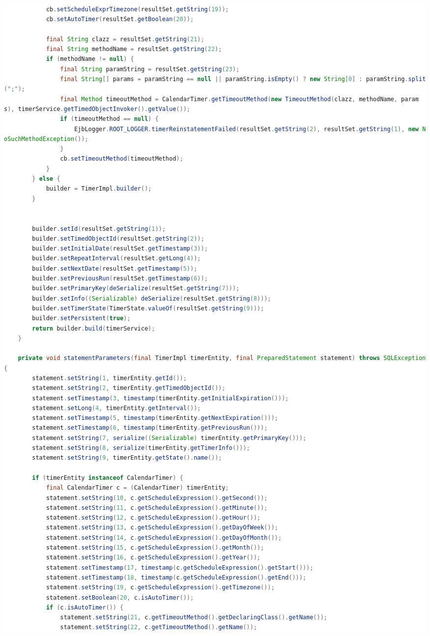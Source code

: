 ```java
            cb.setScheduleExprTimezone(resultSet.getString(19));
            cb.setAutoTimer(resultSet.getBoolean(20));

            final String clazz = resultSet.getString(21);
            final String methodName = resultSet.getString(22);
            if (methodName != null) {
                final String paramString = resultSet.getString(23);
                final String[] params = paramString == null || paramString.isEmpty() ? new String[0] : paramString.split(";");
                final Method timeoutMethod = CalendarTimer.getTimeoutMethod(new TimeoutMethod(clazz, methodName, params), timerService.getTimedObjectInvoker().getValue());
                if (timeoutMethod == null) {
                    EjbLogger.ROOT_LOGGER.timerReinstatementFailed(resultSet.getString(2), resultSet.getString(1), new NoSuchMethodException());
                }
                cb.setTimeoutMethod(timeoutMethod);
            }
        } else {
            builder = TimerImpl.builder();
        }


        builder.setId(resultSet.getString(1));
        builder.setTimedObjectId(resultSet.getString(2));
        builder.setInitialDate(resultSet.getTimestamp(3));
        builder.setRepeatInterval(resultSet.getLong(4));
        builder.setNextDate(resultSet.getTimestamp(5));
        builder.setPreviousRun(resultSet.getTimestamp(6));
        builder.setPrimaryKey(deSerialize(resultSet.getString(7)));
        builder.setInfo((Serializable) deSerialize(resultSet.getString(8)));
        builder.setTimerState(TimerState.valueOf(resultSet.getString(9)));
        builder.setPersistent(true);
        return builder.build(timerService);
    }

    private void statementParameters(final TimerImpl timerEntity, final PreparedStatement statement) throws SQLException {
        statement.setString(1, timerEntity.getId());
        statement.setString(2, timerEntity.getTimedObjectId());
        statement.setTimestamp(3, timestamp(timerEntity.getInitialExpiration()));
        statement.setLong(4, timerEntity.getInterval());
        statement.setTimestamp(5, timestamp(timerEntity.getNextExpiration()));
        statement.setTimestamp(6, timestamp(timerEntity.getPreviousRun()));
        statement.setString(7, serialize((Serializable) timerEntity.getPrimaryKey()));
        statement.setString(8, serialize(timerEntity.getTimerInfo()));
        statement.setString(9, timerEntity.getState().name());

        if (timerEntity instanceof CalendarTimer) {
            final CalendarTimer c = (CalendarTimer) timerEntity;
            statement.setString(10, c.getScheduleExpression().getSecond());
            statement.setString(11, c.getScheduleExpression().getMinute());
            statement.setString(12, c.getScheduleExpression().getHour());
            statement.setString(13, c.getScheduleExpression().getDayOfWeek());
            statement.setString(14, c.getScheduleExpression().getDayOfMonth());
            statement.setString(15, c.getScheduleExpression().getMonth());
            statement.setString(16, c.getScheduleExpression().getYear());
            statement.setTimestamp(17, timestamp(c.getScheduleExpression().getStart()));
            statement.setTimestamp(18, timestamp(c.getScheduleExpression().getEnd()));
            statement.setString(19, c.getScheduleExpression().getTimezone());
            statement.setBoolean(20, c.isAutoTimer());
            if (c.isAutoTimer()) {
                statement.setString(21, c.getTimeoutMethod().getDeclaringClass().getName());
                statement.setString(22, c.getTimeoutMethod().getName());
```